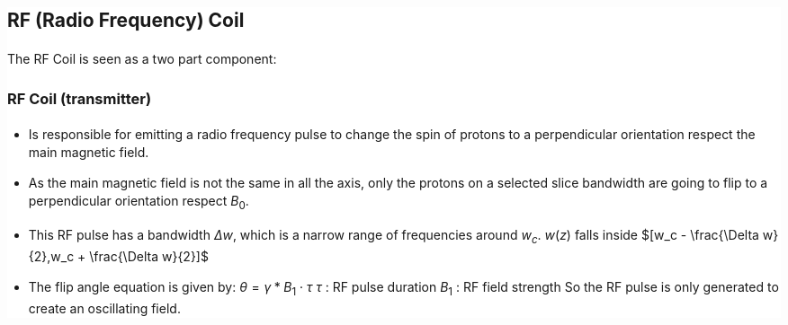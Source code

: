 ## RF (Radio Frequency) Coil

The RF Coil is seen as a two part component:
### RF Coil (transmitter)
- Is responsible for emitting a radio frequency pulse to change the spin of protons to a perpendicular orientation respect the main magnetic field.
- As the main magnetic field is not the same in all the axis, only the protons on a selected slice bandwidth are going to flip to a perpendicular orientation respect $B_0$.
- This RF pulse has a bandwidth $\Delta w$, which is a narrow range of frequencies around $w_c$.
	$w(z)$ falls inside $[w_c - \frac{\Delta w}{2},w_c + \frac{\Delta w}{2}]$
	
- The flip angle equation is given by:
	$\theta =\gamma * B_1⋅\tau$
	$\tau$ : RF pulse duration
	$B_1$ : RF field strength
	So the RF pulse is only generated to create an oscillating ​field.
